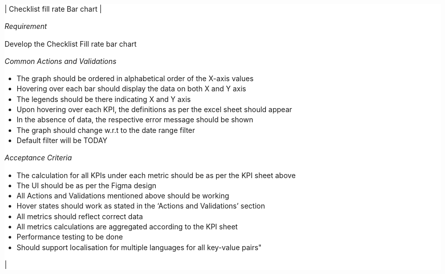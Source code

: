 | Checklist fill rate Bar chart                                           | <p></p><p><em>Requirement</em></p><p>Develop the Checklist Fill rate bar chart</p><p></p><p><em>Common Actions and Validations</em></p><ul><li>The graph should be ordered in alphabetical order of the X-axis values</li><li>Hovering over each bar should display the data on both X and Y axis</li><li>The legends should be there indicating X and Y axis</li><li>Upon hovering over each KPI, the definitions as per the excel sheet should appear</li><li>In the absence of data, the respective error message should be shown</li><li>The graph should change w.r.t to the date range filter</li><li>Default filter will be TODAY</li></ul><p><em>Acceptance Criteria</em></p><ul><li>The calculation for all KPIs under each metric should be as per the KPI sheet above</li><li>The UI should be as per the Figma design</li><li>All Actions and Validations mentioned above should be working</li><li>Hover states should work as stated in the ‘Actions and Validations’ section</li><li>All metrics should reflect correct data</li><li>All metrics calculations are aggregated according to the KPI sheet</li><li>Performance testing to be done</li><li>Should support localisation for multiple languages for all key-value pairs"</li></ul>                                                                                                                                                                                                                                                                                                                                                                                                                                                                                                                                                                                                                                                                                                                                                                                                                                                                                                                                                                                                                                                                                                                                                                                                                                                                                                                                                                                                                                                                                                                                                                                                                                                                                                                                                                                                                                                                                                                                                                                                                                                                                                                                                                                                                                                                           |